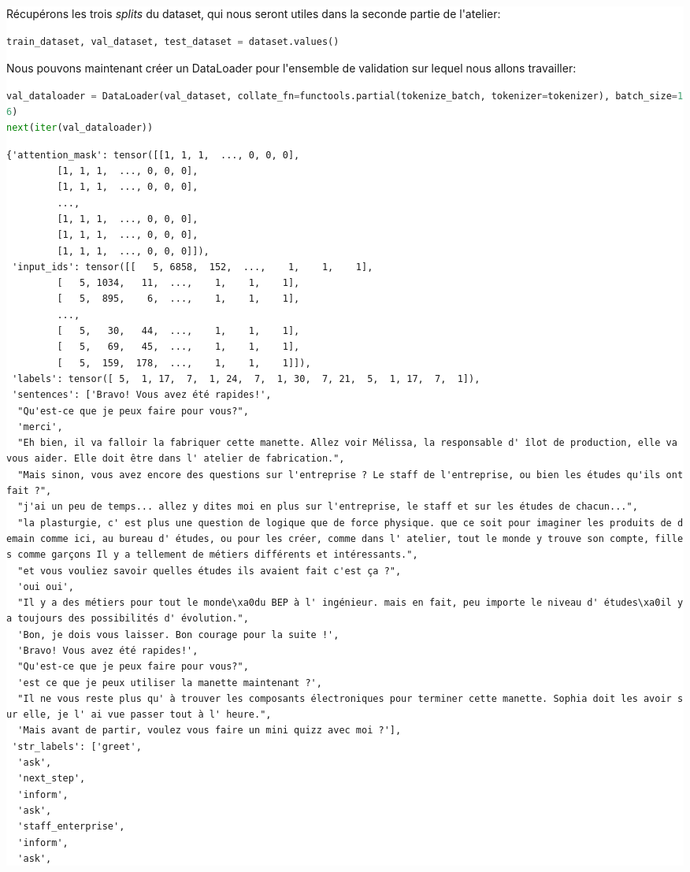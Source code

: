 Récupérons les trois *splits* du dataset, qui nous seront utiles dans la seconde partie de l'atelier:


```python
train_dataset, val_dataset, test_dataset = dataset.values()
```

Nous pouvons maintenant créer un DataLoader pour l'ensemble de validation sur lequel nous allons travailler:


```python
val_dataloader = DataLoader(val_dataset, collate_fn=functools.partial(tokenize_batch, tokenizer=tokenizer), batch_size=16)
next(iter(val_dataloader))
```




    {'attention_mask': tensor([[1, 1, 1,  ..., 0, 0, 0],
             [1, 1, 1,  ..., 0, 0, 0],
             [1, 1, 1,  ..., 0, 0, 0],
             ...,
             [1, 1, 1,  ..., 0, 0, 0],
             [1, 1, 1,  ..., 0, 0, 0],
             [1, 1, 1,  ..., 0, 0, 0]]),
     'input_ids': tensor([[   5, 6858,  152,  ...,    1,    1,    1],
             [   5, 1034,   11,  ...,    1,    1,    1],
             [   5,  895,    6,  ...,    1,    1,    1],
             ...,
             [   5,   30,   44,  ...,    1,    1,    1],
             [   5,   69,   45,  ...,    1,    1,    1],
             [   5,  159,  178,  ...,    1,    1,    1]]),
     'labels': tensor([ 5,  1, 17,  7,  1, 24,  7,  1, 30,  7, 21,  5,  1, 17,  7,  1]),
     'sentences': ['Bravo! Vous avez été rapides!',
      "Qu'est-ce que je peux faire pour vous?",
      'merci',
      "Eh bien, il va falloir la fabriquer cette manette. Allez voir Mélissa, la responsable d' îlot de production, elle va vous aider. Elle doit être dans l' atelier de fabrication.",
      "Mais sinon, vous avez encore des questions sur l'entreprise ? Le staff de l'entreprise, ou bien les études qu'ils ont fait ?",
      "j'ai un peu de temps... allez y dites moi en plus sur l'entreprise, le staff et sur les études de chacun...",
      "la plasturgie, c' est plus une question de logique que de force physique. que ce soit pour imaginer les produits de demain comme ici, au bureau d' études, ou pour les créer, comme dans l' atelier, tout le monde y trouve son compte, filles comme garçons Il y a tellement de métiers différents et intéressants.",
      "et vous vouliez savoir quelles études ils avaient fait c'est ça ?",
      'oui oui',
      "Il y a des métiers pour tout le monde\xa0du BEP à l' ingénieur. mais en fait, peu importe le niveau d' études\xa0il y a toujours des possibilités d' évolution.",
      'Bon, je dois vous laisser. Bon courage pour la suite !',
      'Bravo! Vous avez été rapides!',
      "Qu'est-ce que je peux faire pour vous?",
      'est ce que je peux utiliser la manette maintenant ?',
      "Il ne vous reste plus qu' à trouver les composants électroniques pour terminer cette manette. Sophia doit les avoir sur elle, je l' ai vue passer tout à l' heure.",
      'Mais avant de partir, voulez vous faire un mini quizz avec moi ?'],
     'str_labels': ['greet',
      'ask',
      'next_step',
      'inform',
      'ask',
      'staff_enterprise',
      'inform',
      'ask',